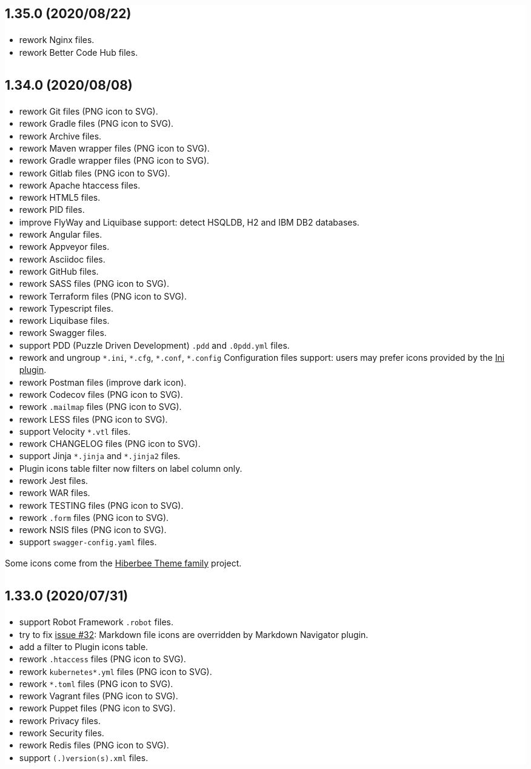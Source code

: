 ## 1.35.0 (2020/08/22)
* rework Nginx files.
* rework Better Code Hub files.

## 1.34.0 (2020/08/08)
* rework Git files (PNG icon to SVG).
* rework Gradle files (PNG icon to SVG).
* rework Archive files.
* rework Maven wrapper files (PNG icon to SVG).
* rework Gradle wrapper files (PNG icon to SVG).
* rework Gitlab files (PNG icon to SVG).
* rework Apache htaccess files.
* rework HTML5 files.
* rework PID files.
* improve FlyWay and Liquibase support: detect HSQLDB, H2 and IBM DB2 databases.
* rework Angular files.
* rework Appveyor files.
* rework Asciidoc files.
* rework GitHub files.
* rework SASS files (PNG icon to SVG).
* rework Terraform files (PNG icon to SVG).
* rework Typescript files.
* rework Liquibase files.
* rework Swagger files.
* support PDD (Puzzle Driven Development) `.pdd` and `.0pdd.yml` files.
* rework and ungroup `*.ini`, `*.cfg`, `*.conf`, `*.config` Configuration files support: users may prefer icons provided by the [Ini plugin](https://plugins.jetbrains.com/plugin/6981-ini/).
* rework Postman files (improve dark icon).
* rework Codecov files (PNG icon to SVG).
* rework `.mailmap` files (PNG icon to SVG).
* rework LESS files (PNG icon to SVG).
* support Velocity `*.vtl` files.
* rework CHANGELOG files (PNG icon to SVG).
* support Jinja `*.jinja` and `*.jinja2` files.
* Plugin icons table filter now filters on label column only.
* rework Jest files.
* rework WAR files.
* rework TESTING files (PNG icon to SVG).
* rework `.form` files (PNG icon to SVG).
* rework NSIS files (PNG icon to SVG).
* support `swagger-config.yaml` files.

Some icons come from the [Hiberbee Theme family](https://github.com/hiberbee/jetbrains-ide-theme) project.

## 1.33.0 (2020/07/31)
* support Robot Framework `.robot` files.
* try to fix [issue #32](https://github.com/jonathanlermitage/intellij-extra-icons-plugin/issues/32): Markdown file icons are overridden by Markdown Navigator plugin.
* add a filter to Plugin icons table.
* rework `.htaccess` files (PNG icon to SVG).
* rework `kubernetes*.yml` files (PNG icon to SVG).
* rework `*.toml` files (PNG icon to SVG).
* rework Vagrant files (PNG icon to SVG).
* rework Puppet files (PNG icon to SVG).
* rework Privacy files.
* rework Security files.
* rework Redis files (PNG icon to SVG).
* support `(.)version(s).xml` files.
